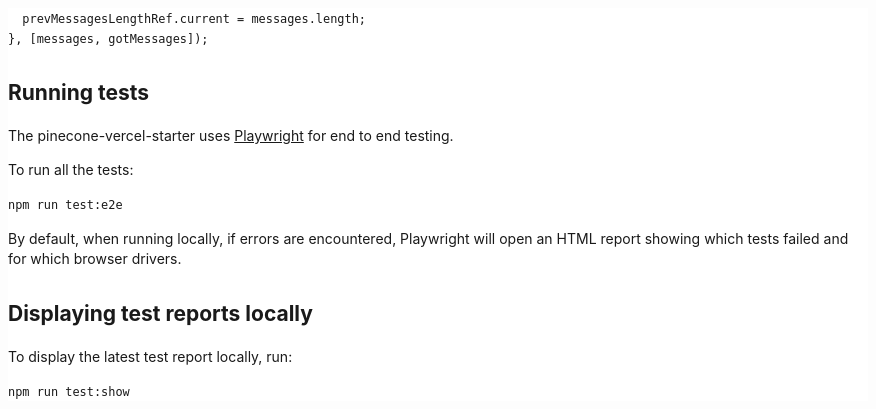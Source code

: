 ```tsx
  prevMessagesLengthRef.current = messages.length;
}, [messages, gotMessages]);
```

## Running tests 

The pinecone-vercel-starter uses [Playwright](https://playwright.dev) for end to end testing. 

To run all the tests: 

```
npm run test:e2e
```

By default, when running locally, if errors are encountered, Playwright will open an HTML report showing which 
tests failed and for which browser drivers.

## Displaying test reports locally 

To display the latest test report locally, run: 
```
npm run test:show
```

